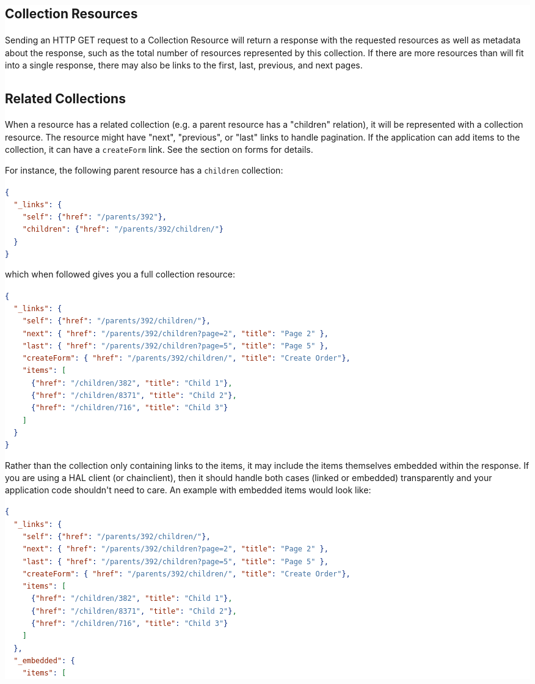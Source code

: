 Collection Resources
--------------------

Sending an HTTP GET request to a Collection Resource will return a response
with the requested resources as well as metadata about the response, such as
the total number of resources represented by this collection.  If there are
more resources than will fit into a single response, there may also be links to
the first, last, previous, and next pages.

Related Collections
-------------------

When a resource has a related collection (e.g. a parent resource has a
"children" relation), it will be represented with a collection resource.  The
resource might have "next", "previous", or "last" links to handle pagination.
If the application can add items to the collection, it can have a `createForm`
link. See the section on forms for details.

For instance, the following parent resource has a `children` collection:

```json
{
  "_links": {
    "self": {"href": "/parents/392"},
    "children": {"href": "/parents/392/children/"}
  }
}
```

which when followed gives you a full collection resource:

```json
{
  "_links": {
    "self": {"href": "/parents/392/children/"},
    "next": { "href": "/parents/392/children?page=2", "title": "Page 2" },
    "last": { "href": "/parents/392/children?page=5", "title": "Page 5" },
    "createForm": { "href": "/parents/392/children/", "title": "Create Order"},
    "items": [
      {"href": "/children/382", "title": "Child 1"},
      {"href": "/children/8371", "title": "Child 2"},
      {"href": "/children/716", "title": "Child 3"}
    ]
  }
}
```

Rather than the collection only containing links to the items, it may include
the items themselves embedded within the response. If you are using a HAL
client (or chainclient), then it should handle both cases (linked or embedded)
transparently and your application code shouldn't need to care. An example
with embedded items would look like:

```json
{
  "_links": {
    "self": {"href": "/parents/392/children/"},
    "next": { "href": "/parents/392/children?page=2", "title": "Page 2" },
    "last": { "href": "/parents/392/children?page=5", "title": "Page 5" },
    "createForm": { "href": "/parents/392/children/", "title": "Create Order"},
    "items": [
      {"href": "/children/382", "title": "Child 1"},
      {"href": "/children/8371", "title": "Child 2"},
      {"href": "/children/716", "title": "Child 3"}
    ]
  },
  "_embedded": {
    "items": [
```